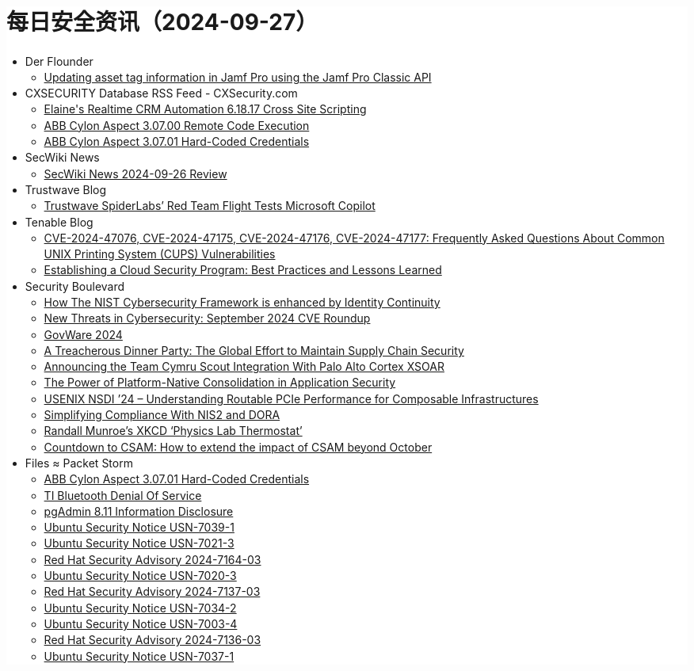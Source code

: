 # 每日安全资讯（2024-09-27）

- Der Flounder
  - [Updating asset tag information in Jamf Pro using the Jamf Pro Classic API](https://derflounder.wordpress.com/2024/09/26/updating-asset-tag-information-in-jamf-pro-using-the-jamf-pro-classic-api/)
- CXSECURITY Database RSS Feed - CXSecurity.com
  - [Elaine's Realtime CRM Automation 6.18.17 Cross Site Scripting](https://cxsecurity.com/issue/WLB-2024090041)
  - [ABB Cylon Aspect 3.07.00 Remote Code Execution](https://cxsecurity.com/issue/WLB-2024090040)
  - [ABB Cylon Aspect 3.07.01 Hard-Coded Credentials](https://cxsecurity.com/issue/WLB-2024090039)
- SecWiki News
  - [SecWiki News 2024-09-26 Review](http://www.sec-wiki.com/?2024-09-26)
- Trustwave Blog
  - [Trustwave SpiderLabs’ Red Team Flight Tests Microsoft Copilot](https://www.trustwave.com/en-us/resources/blogs/trustwave-blog/trustwave-spiderlabs-red-team-flight-tests-microsoft-copilot/)
- Tenable Blog
  - [CVE-2024-47076, CVE-2024-47175, CVE-2024-47176, CVE-2024-47177: Frequently Asked Questions About Common UNIX Printing System (CUPS) Vulnerabilities](https://www.tenable.com/blog/cve-2024-47076-cve-2024-47175-cve-2024-47176-cve-2024-47177-faq-cups-vulnerabilities)
  - [Establishing a Cloud Security Program: Best Practices and Lessons Learned](https://www.tenable.com/blog/establishing-a-cloud-security-program-best-practices-and-lessons-learned)
- Security Boulevard
  - [How The NIST Cybersecurity Framework is enhanced by Identity Continuity](https://securityboulevard.com/2024/09/how-the-nist-cybersecurity-framework-is-enhanced-by-identity-continuity/)
  - [New Threats in Cybersecurity: September 2024 CVE Roundup](https://securityboulevard.com/2024/09/new-threats-in-cybersecurity-september-2024-cve-roundup/)
  - [GovWare 2024](https://securityboulevard.com/2024/09/govware-2024/)
  - [A Treacherous Dinner Party: The Global Effort to Maintain Supply Chain Security](https://securityboulevard.com/2024/09/a-treacherous-dinner-party-the-global-effort-to-maintain-supply-chain-security/)
  - [Announcing the Team Cymru Scout Integration With Palo Alto Cortex XSOAR](https://securityboulevard.com/2024/09/announcing-the-team-cymru-scout-integration-with-palo-alto-cortex-xsoar/)
  - [The Power of Platform-Native Consolidation in Application Security](https://securityboulevard.com/2024/09/the-power-of-platform-native-consolidation-in-application-security/)
  - [USENIX NSDI ’24 – Understanding Routable PCIe Performance for Composable Infrastructures](https://securityboulevard.com/2024/09/usenix-nsdi-24-understanding-routable-pcie-performance-for-composable-infrastructures/)
  - [Simplifying Compliance With NIS2 and DORA](https://securityboulevard.com/2024/09/simplifying-compliance-with-nis2-and-dora/)
  - [Randall Munroe’s XKCD ‘Physics Lab Thermostat’](https://securityboulevard.com/2024/09/randall-munroes-xkcd-physics-lab-thermostat/)
  - [Countdown to CSAM: How to extend the impact of CSAM beyond October](https://securityboulevard.com/2024/09/countdown-to-csam-how-to-extend-the-impact-of-csam-beyond-october/)
- Files ≈ Packet Storm
  - [ABB Cylon Aspect 3.07.01 Hard-Coded Credentials](https://packetstormsecurity.com/files/181853/ZSL-2024-5830.txt)
  - [TI Bluetooth Denial Of Service](https://packetstormsecurity.com/files/181852/CVE-2023-52709-PoC-main.zip)
  - [pgAdmin 8.11 Information Disclosure](https://packetstormsecurity.com/files/181851/CVE-2024-9014-main.zip)
  - [Ubuntu Security Notice USN-7039-1](https://packetstormsecurity.com/files/181850/USN-7039-1.txt)
  - [Ubuntu Security Notice USN-7021-3](https://packetstormsecurity.com/files/181849/USN-7021-3.txt)
  - [Red Hat Security Advisory 2024-7164-03](https://packetstormsecurity.com/files/181848/RHSA-2024-7164-03.txt)
  - [Ubuntu Security Notice USN-7020-3](https://packetstormsecurity.com/files/181847/USN-7020-3.txt)
  - [Red Hat Security Advisory 2024-7137-03](https://packetstormsecurity.com/files/181846/RHSA-2024-7137-03.txt)
  - [Ubuntu Security Notice USN-7034-2](https://packetstormsecurity.com/files/181845/USN-7034-2.txt)
  - [Ubuntu Security Notice USN-7003-4](https://packetstormsecurity.com/files/181844/USN-7003-4.txt)
  - [Red Hat Security Advisory 2024-7136-03](https://packetstormsecurity.com/files/181843/RHSA-2024-7136-03.txt)
  - [Ubuntu Security Notice USN-7037-1](https://packetstormsecurity.com/files/181842/USN-7037-1.txt)